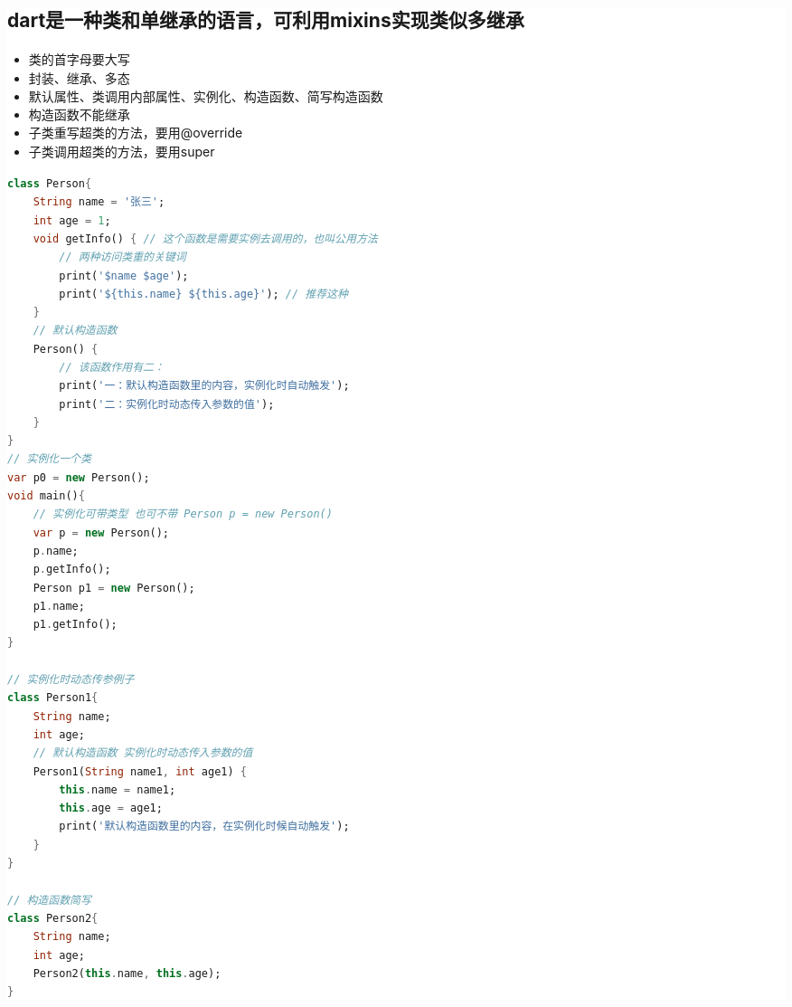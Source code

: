 ## dart是一种类和单继承的语言，可利用mixins实现类似多继承

- 类的首字母要大写
- 封装、继承、多态
- 默认属性、类调用内部属性、实例化、构造函数、简写构造函数
- 构造函数不能继承
- 子类重写超类的方法，要用@override
- 子类调用超类的方法，要用super

```dart
class Person{
    String name = '张三';
    int age = 1;
    void getInfo() { // 这个函数是需要实例去调用的，也叫公用方法
        // 两种访问类重的关键词
        print('$name $age');
        print('${this.name} ${this.age}'); // 推荐这种
    }
    // 默认构造函数
    Person() {
        // 该函数作用有二：
        print('一：默认构造函数里的内容，实例化时自动触发');
        print('二：实例化时动态传入参数的值');
    }
}
// 实例化一个类
var p0 = new Person();
void main(){
    // 实例化可带类型 也可不带 Person p = new Person()
    var p = new Person();
    p.name;
    p.getInfo();
    Person p1 = new Person();
    p1.name;
    p1.getInfo();
}

// 实例化时动态传参例子
class Person1{
    String name;
    int age;
    // 默认构造函数 实例化时动态传入参数的值
    Person1(String name1, int age1) {
        this.name = name1;
        this.age = age1;
        print('默认构造函数里的内容，在实例化时候自动触发');
    }
}

// 构造函数简写
class Person2{
    String name;
    int age;
    Person2(this.name, this.age);
}
```
